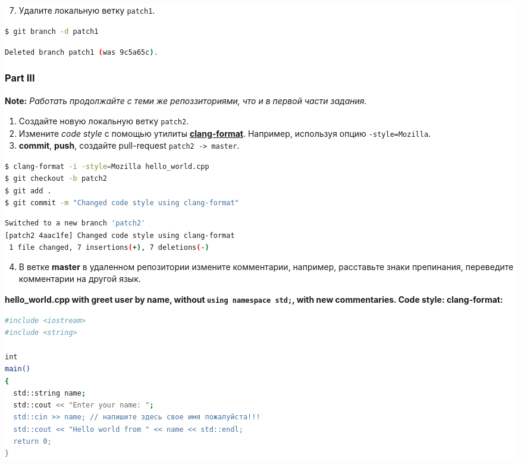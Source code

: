 



7. Удалите локальную ветку `patch1`.



```sh
$ git branch -d patch1
```




```sh
Deleted branch patch1 (was 9c5a65c).
```

### Part III

**Note:** *Работать продолжайте с теми же репоззиториями, что и в первой части задания.*
1. Создайте новую локальную ветку `patch2`.
2. Измените *code style* с помощью утилиты [**clang-format**](http://clang.llvm.org/docs/ClangFormat.html). Например, используя опцию `-style=Mozilla`.
3. **commit**, **push**, создайте pull-request `patch2 -> master`.



```sh
$ clang-format -i -style=Mozilla hello_world.cpp
$ git checkout -b patch2
$ git add .
$ git commit -m "Changed code style using clang-format"
```




```sh
Switched to a new branch 'patch2'
[patch2 4aac1fe] Changed code style using clang-format
 1 file changed, 7 insertions(+), 7 deletions(-)
```




4. В ветке **master** в удаленном репозитории измените комментарии, например, расставьте знаки препинания, переведите комментарии на другой язык.




**hello_world.cpp with greet user by name, without `using namespace std;`, with new commentaries. Code style: clang-format:**




```sh
#include <iostream>
#include <string>

int
main()
{
  std::string name;
  std::cout << "Enter your name: ";
  std::cin >> name; // напишите здесь свое имя пожалуйста!!!
  std::cout << "Hello world from " << name << std::endl;
  return 0;
}
```
